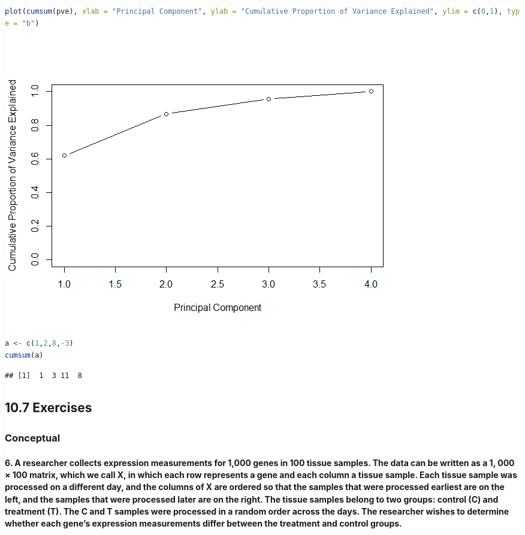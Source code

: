 ```r
plot(cumsum(pve), xlab = "Principal Component", ylab = "Cumulative Proportion of Variance Explained", ylim = c(0,1), type = "b")
```

![](2018_05_18_files/figure-html/unnamed-chunk-1-4.png)

```r
a <- c(1,2,8,-3)
cumsum(a)
```

```
## [1]  1  3 11  8
```

## 10.7 Exercises

### Conceptual

#### 6. A researcher collects expression measurements for 1,000 genes in 100 tissue samples. The data can be written as a 1, 000 × 100 matrix, which we call X, in which each row represents a gene and each column a tissue sample. Each tissue sample was processed on a different day, and the columns of X are ordered so that the samples that were processed earliest are on the left, and the samples that were processed later are on the right. The tissue samples belong to two groups: control (C) and treatment (T). The C and T samples were processed in a random order across the days. The researcher wishes to determine whether each gene’s expression measurements differ between the treatment and control groups.